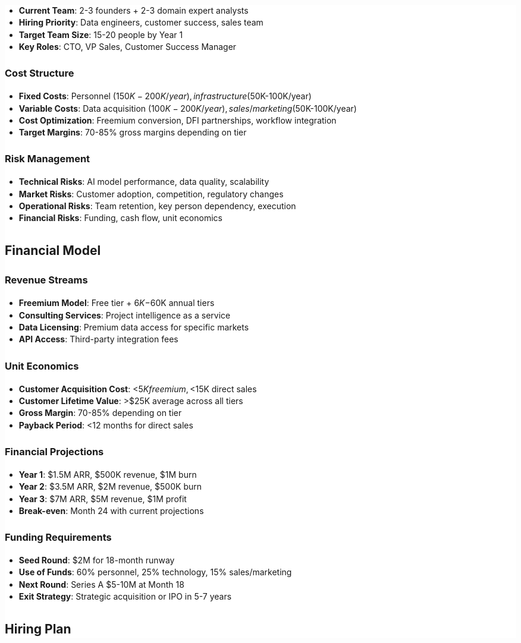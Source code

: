 - **Current Team**: 2-3 founders + 2-3 domain expert analysts
- **Hiring Priority**: Data engineers, customer success, sales team
- **Target Team Size**: 15-20 people by Year 1
- **Key Roles**: CTO, VP Sales, Customer Success Manager

### Cost Structure

- **Fixed Costs**: Personnel ($150K-200K/year), infrastructure ($50K-100K/year)
- **Variable Costs**: Data acquisition ($100K-200K/year), sales/marketing ($50K-100K/year)
- **Cost Optimization**: Freemium conversion, DFI partnerships, workflow integration
- **Target Margins**: 70-85% gross margins depending on tier

### Risk Management

- **Technical Risks**: AI model performance, data quality, scalability
- **Market Risks**: Customer adoption, competition, regulatory changes
- **Operational Risks**: Team retention, key person dependency, execution
- **Financial Risks**: Funding, cash flow, unit economics

## Financial Model

### Revenue Streams

- **Freemium Model**: Free tier + $6K-$60K annual tiers
- **Consulting Services**: Project intelligence as a service
- **Data Licensing**: Premium data access for specific markets
- **API Access**: Third-party integration fees

### Unit Economics

- **Customer Acquisition Cost**: <$5K freemium, <$15K direct sales
- **Customer Lifetime Value**: >$25K average across all tiers
- **Gross Margin**: 70-85% depending on tier
- **Payback Period**: <12 months for direct sales

### Financial Projections

- **Year 1**: $1.5M ARR, $500K revenue, $1M burn
- **Year 2**: $3.5M ARR, $2M revenue, $500K burn
- **Year 3**: $7M ARR, $5M revenue, $1M profit
- **Break-even**: Month 24 with current projections

### Funding Requirements

- **Seed Round**: $2M for 18-month runway
- **Use of Funds**: 60% personnel, 25% technology, 15% sales/marketing
- **Next Round**: Series A $5-10M at Month 18
- **Exit Strategy**: Strategic acquisition or IPO in 5-7 years

## Hiring Plan
